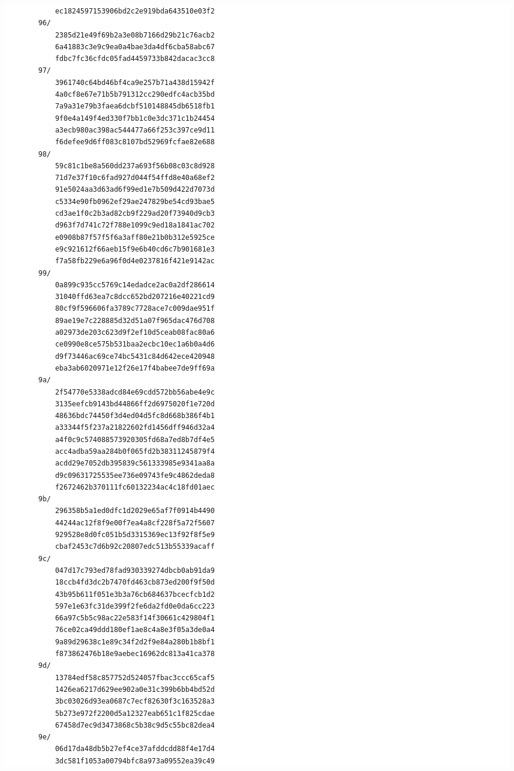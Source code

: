                 ec1824597153906bd2c2e919bda643510e03f2
            96/
                2385d21e49f69b2a3e08b7166d29b21c76acb2
                6a41883c3e9c9ea0a4bae3da4df6cba58abc67
                fdbc7fc36cfdc05fad4459733b842dacac3cc8
            97/
                3961740c64bd46bf4ca9e257b71a438d15942f
                4a0cf8e67e71b5b791312cc290edfc4acb35bd
                7a9a31e79b3faea6dcbf510148845db6518fb1
                9f0e4a149f4ed330f7bb1c0e3dc371c1b24454
                a3ecb980ac398ac544477a66f253c397ce9d11
                f6defee9d6ff083c8107bd52969fcfae82e688
            98/
                59c81c1be8a560dd237a693f56b08c03c8d928
                71d7e37f10c6fad927d044f54ffd8e40a68ef2
                91e5024aa3d63ad6f99ed1e7b509d422d7073d
                c5334e90fb0962ef29ae247829be54cd93bae5
                cd3ae1f0c2b3ad82cb9f229ad20f73940d9cb3
                d963f7d741c72f788e1099c9ed18a1841ac702
                e0908b87f57f5f6a3aff80e21b0b312e5925ce
                e9c921612f66aeb15f9e6b40cd6c7b901681e3
                f7a58fb229e6a96f0d4e0237816f421e9142ac
            99/
                0a899c935cc5769c14edadce2ac0a2df286614
                31040ffd63ea7c8dcc652bd207216e40221cd9
                80cf9f596606fa3789c7728ace7c009dae951f
                89ae19e7c228885d32d51a07f965dac476d708
                a02973de203c623d9f2ef10d5ceab08fac80a6
                ce0990e8ce575b531baa2ecbc10ec1a6b0a4d6
                d9f73446ac69ce74bc5431c84d642ece420948
                eba3ab6020971e12f26e17f4babee7de9ff69a
            9a/
                2f54770e5338adcd84e69cdd572bb56abe4e9c
                3135eefcb9143bd44866ff2d6975020f1e720d
                48636bdc74450f3d4ed04d5fc8d668b386f4b1
                a33344f5f237a21822602fd1456dff946d32a4
                a4f0c9c574088573920305fd68a7ed8b7df4e5
                acc4adba59aa284b0f065fd2b38311245879f4
                acdd29e7052db395839c561333985e9341aa8a
                d9c09631725535ee736e09743fe9c4862deda8
                f2672462b370111fc60132234ac4c18fd01aec
            9b/
                296358b5a1ed0dfc1d2029e65af7f0914b4490
                44244ac12f8f9e00f7ea4a8cf228f5a72f5607
                929528e8d0fc051b5d3315369ec13f92f8f5e9
                cbaf2453c7d6b92c20807edc513b55339acaff
            9c/
                047d17c793ed78fad930339274dbcb0ab91da9
                18ccb4fd3dc2b7470fd463cb873ed200f9f50d
                43b95b611f051e3b3a76cb684637bcecfcb1d2
                597e1e63fc31de399f2fe6da2fd0e0da6cc223
                66a97c5b5c98ac22e583f14f30661c429804f1
                76ce02ca49ddd180ef1ae8c4a8e3f05a3de0a4
                9a89d29638c1e89c34f2d2f9e84a280b1b8bf1
                f873862476b18e9aebec16962dc813a41ca378
            9d/
                13784edf58c857752d524057fbac3ccc65caf5
                1426ea6217d629ee902a0e31c399b6bb4bd52d
                3bc03026d93ea0687c7ecf82630f3c163528a3
                5b273e972f2200d5a12327eab651c1f825cdae
                67458d7ec9d3473868c5b38c9d5c55bc82dea4
            9e/
                06d17da48db5b27ef4ce37afddcdd88f4e17d4
                3dc581f1053a00794bfc8a973a09552ea39c49
